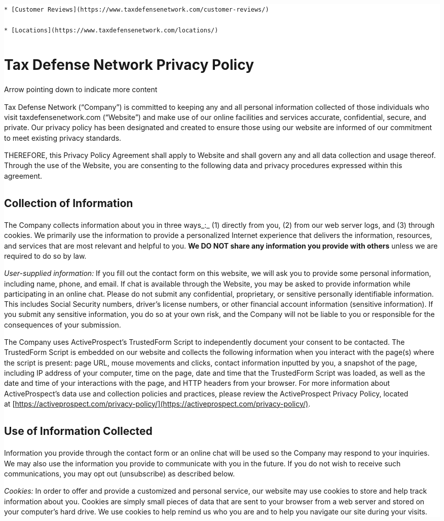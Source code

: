     * [Customer Reviews](https://www.taxdefensenetwork.com/customer-reviews/)
        
    * [Locations](https://www.taxdefensenetwork.com/locations/)
        

Tax Defense Network Privacy Policy
==================================

Arrow pointing down to indicate more content

Tax Defense Network (“Company”) is committed to keeping any and all personal information collected of those individuals who visit taxdefensenetwork.com (“Website”) and make use of our online facilities and services accurate, confidential, secure, and private. Our privacy policy has been designated and created to ensure those using our website are informed of our commitment to meet existing privacy standards.

THEREFORE, this Privacy Policy Agreement shall apply to Website and shall govern any and all data collection and usage thereof. Through the use of the Website, you are consenting to the following data and privacy procedures expressed within this agreement.

Collection of Information
-------------------------

The Company collects information about you in three ways_:_ (1) directly from you, (2) from our web server logs, and (3) through cookies. We primarily use the information to provide a personalized Internet experience that delivers the information, resources, and services that are most relevant and helpful to you. **We DO NOT share any information you provide with others** unless we are required to do so by law.

_User-supplied information:_ If you fill out the contact form on this website, we will ask you to provide some personal information, including name, phone, and email. If chat is available through the Website, you may be asked to provide information while participating in an online chat. Please do not submit any confidential, proprietary, or sensitive personally identifiable information. This includes Social Security numbers, driver’s license numbers, or other financial account information (sensitive information). If you submit any sensitive information, you do so at your own risk, and the Company will not be liable to you or responsible for the consequences of your submission.

The Company uses ActiveProspect’s TrustedForm Script to independently document your consent to be contacted. The TrustedForm Script is embedded on our website and collects the following information when you interact with the page(s) where the script is present: page URL, mouse movements and clicks, contact information inputted by you, a snapshot of the page, including IP address of your computer, time on the page, date and time that the TrustedForm Script was loaded, as well as the date and time of your interactions with the page, and HTTP headers from your browser. For more information about ActiveProspect’s data use and collection policies and practices, please review the ActiveProspect Privacy Policy, located at [https://activeprospect.com/privacy-policy/](https://activeprospect.com/privacy-policy/).

Use of Information Collected
----------------------------

Information you provide through the contact form or an online chat will be used so the Company may respond to your inquiries. We may also use the information you provide to communicate with you in the future. If you do not wish to receive such communications, you may opt out (unsubscribe) as described below.

_Cookies:_ In order to offer and provide a customized and personal service, our website may use cookies to store and help track information about you. Cookies are simply small pieces of data that are sent to your browser from a web server and stored on your computer’s hard drive. We use cookies to help remind us who you are and to help you navigate our site during your visits.
